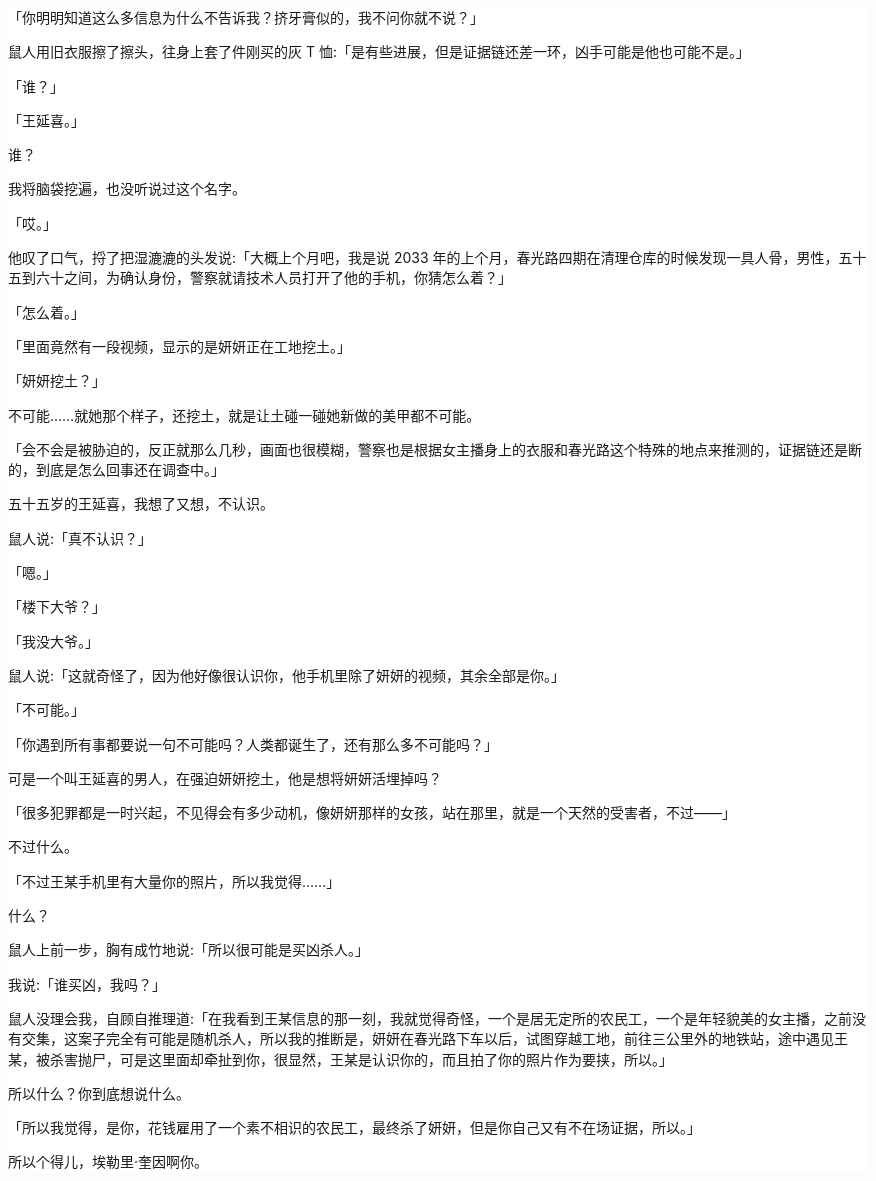 「你明明知道这么多信息为什么不告诉我？挤牙膏似的，我不问你就不说？」

鼠人用旧衣服擦了擦头，往身上套了件刚买的灰 T 恤:「是有些进展，但是证据链还差一环，凶手可能是他也可能不是。」

「谁？」

「王延喜。」

谁？

我将脑袋挖遍，也没听说过这个名字。

「哎。」

他叹了口气，捋了把湿漉漉的头发说:「大概上个月吧，我是说 2033 年的上个月，春光路四期在清理仓库的时候发现一具人骨，男性，五十五到六十之间，为确认身份，警察就请技术人员打开了他的手机，你猜怎么着？」

「怎么着。」

「里面竟然有一段视频，显示的是妍妍正在工地挖土。」

「妍妍挖土？」

不可能……就她那个样子，还挖土，就是让土碰一碰她新做的美甲都不可能。

「会不会是被胁迫的，反正就那么几秒，画面也很模糊，警察也是根据女主播身上的衣服和春光路这个特殊的地点来推测的，证据链还是断的，到底是怎么回事还在调查中。」

五十五岁的王延喜，我想了又想，不认识。

鼠人说:「真不认识？」

「嗯。」

「楼下大爷？」

「我没大爷。」

鼠人说:「这就奇怪了，因为他好像很认识你，他手机里除了妍妍的视频，其余全部是你。」

「不可能。」

「你遇到所有事都要说一句不可能吗？人类都诞生了，还有那么多不可能吗？」

可是一个叫王延喜的男人，在强迫妍妍挖土，他是想将妍妍活埋掉吗？

「很多犯罪都是一时兴起，不见得会有多少动机，像妍妍那样的女孩，站在那里，就是一个天然的受害者，不过——」

不过什么。

「不过王某手机里有大量你的照片，所以我觉得……」

什么？

鼠人上前一步，胸有成竹地说:「所以很可能是买凶杀人。」

我说:「谁买凶，我吗？」

鼠人没理会我，自顾自推理道:「在我看到王某信息的那一刻，我就觉得奇怪，一个是居无定所的农民工，一个是年轻貌美的女主播，之前没有交集，这案子完全有可能是随机杀人，所以我的推断是，妍妍在春光路下车以后，试图穿越工地，前往三公里外的地铁站，途中遇见王某，被杀害抛尸，可是这里面却牵扯到你，很显然，王某是认识你的，而且拍了你的照片作为要挟，所以。」

所以什么？你到底想说什么。

「所以我觉得，是你，花钱雇用了一个素不相识的农民工，最终杀了妍妍，但是你自己又有不在场证据，所以。」

所以个得儿，埃勒里·奎因啊你。
